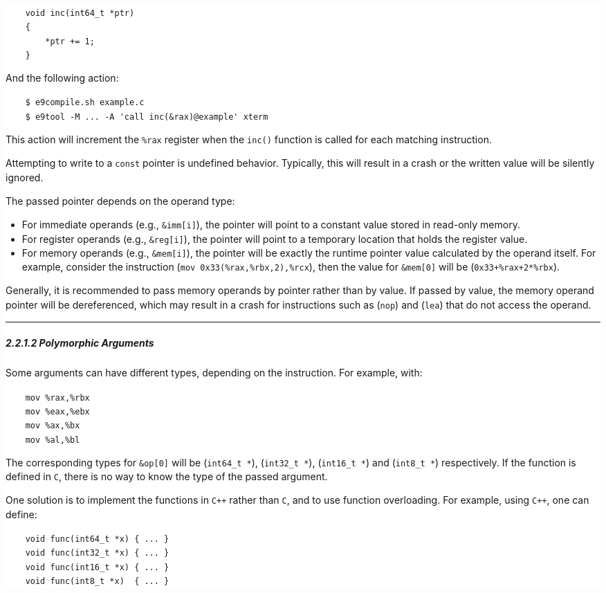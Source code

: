         void inc(int64_t *ptr)
        {
            *ptr += 1;
        }

And the following action:

        $ e9compile.sh example.c
        $ e9tool -M ... -A 'call inc(&rax)@example' xterm

This action will increment the `%rax` register when the `inc()` function
is called for each matching instruction.

Attempting to write to a `const` pointer is undefined behavior.
Typically, this will result in a crash or the written value will be
silently ignored.

The passed pointer depends on the operand type:

* For immediate operands (e.g., `&imm[i]`), the pointer will
  point to a constant value stored in read-only memory.
* For register operands (e.g., `&reg[i]`), the pointer will
  point to a temporary location that holds the register value.
* For memory operands (e.g., `&mem[i]`), the pointer will be exactly
  the runtime pointer value calculated by the operand itself.
  For example, consider the instruction (`mov 0x33(%rax,%rbx,2),%rcx`),
  then the value for `&mem[0]` will be (`0x33+%rax+2*%rbx`).

Generally, it is recommended to pass memory operands by pointer rather
than by value.
If passed by value, the memory operand pointer will be dereferenced, which
may result in a crash for instructions such as (`nop`) and (`lea`) that
do not access the operand.

---
##### <a id="s2212">2.2.1.2 Polymorphic Arguments</a>

Some arguments can have different types, depending on the instruction.
For example, with:

        mov %rax,%rbx
        mov %eax,%ebx
        mov %ax,%bx
        mov %al,%bl

The corresponding types for `&op[0]` will be (`int64_t *`), (`int32_t *`),
(`int16_t *`) and (`int8_t *`) respectively.
If the function is defined in `C`, there is no way to know the type of
the passed argument.

One solution is to implement the functions in `C++` rather than `C`,
and to use function overloading.
For example, using `C++`, one can define:

        void func(int64_t *x) { ... }
        void func(int32_t *x) { ... }
        void func(int16_t *x) { ... }
        void func(int8_t *x)  { ... }
